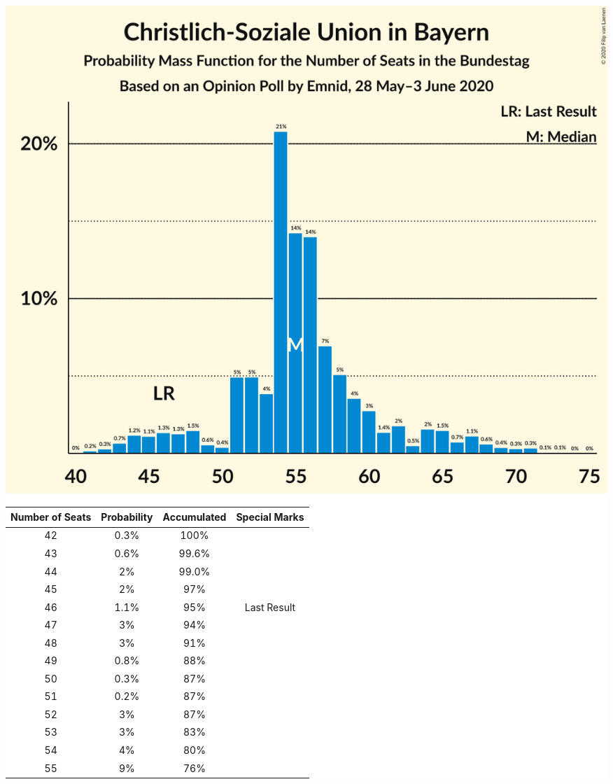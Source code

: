 ![Graph with seats probability mass function not yet produced](2020-06-03-Emnid-seats-pmf-christlich-sozialeunioninbayern.png "Seats Probability Mass Function")

| Number of Seats | Probability | Accumulated | Special Marks |
|:---------------:|:-----------:|:-----------:|:-------------:|
| 42 | 0.3% | 100% |  |
| 43 | 0.6% | 99.6% |  |
| 44 | 2% | 99.0% |  |
| 45 | 2% | 97% |  |
| 46 | 1.1% | 95% | Last Result |
| 47 | 3% | 94% |  |
| 48 | 3% | 91% |  |
| 49 | 0.8% | 88% |  |
| 50 | 0.3% | 87% |  |
| 51 | 0.2% | 87% |  |
| 52 | 3% | 87% |  |
| 53 | 3% | 83% |  |
| 54 | 4% | 80% |  |
| 55 | 9% | 76% |  |